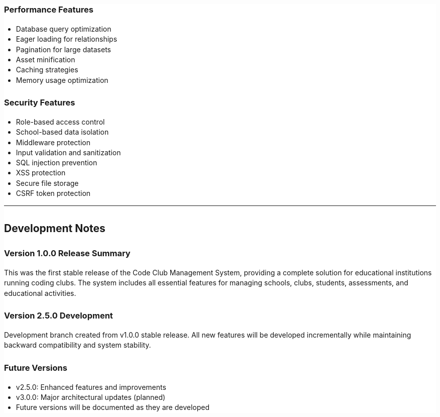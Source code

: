 ### Performance Features
- Database query optimization
- Eager loading for relationships
- Pagination for large datasets
- Asset minification
- Caching strategies
- Memory usage optimization

### Security Features
- Role-based access control
- School-based data isolation
- Middleware protection
- Input validation and sanitization
- SQL injection prevention
- XSS protection
- Secure file storage
- CSRF token protection

---

## Development Notes

### Version 1.0.0 Release Summary
This was the first stable release of the Code Club Management System, providing a complete solution for educational institutions running coding clubs. The system includes all essential features for managing schools, clubs, students, assessments, and educational activities.

### Version 2.5.0 Development
Development branch created from v1.0.0 stable release. All new features will be developed incrementally while maintaining backward compatibility and system stability.

### Future Versions
- v2.5.0: Enhanced features and improvements
- v3.0.0: Major architectural updates (planned)
- Future versions will be documented as they are developed
